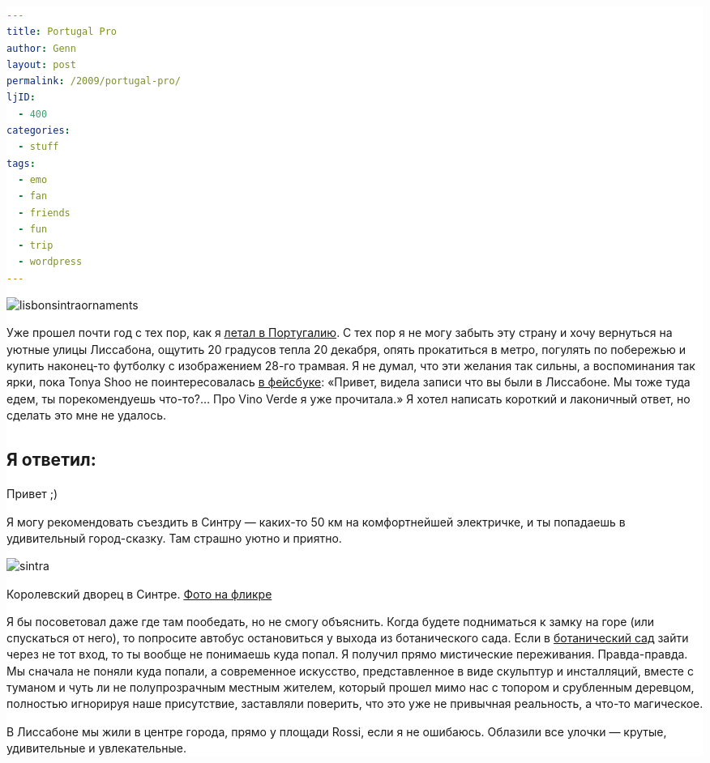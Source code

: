 ```yaml
---
title: Portugal Pro
author: Genn
layout: post
permalink: /2009/portugal-pro/
ljID:
  - 400
categories:
  - stuff
tags:
  - emo
  - fan
  - friends
  - fun
  - trip
  - wordpress
---
```

<img src="http://mega.genn.org/=^_^=/uploads/2009/09/lisbonsintraornaments.jpg" alt="lisbonsintraornaments" width="636" height="307" class="alignnone size-full wp-image-1762" />

Уже прошел почти год с тех пор, как я [летал в Португалию][1]. С тех пор я не могу забыть эту страну и хочу вернуться на уютные улицы Лиссабона, ощутить 20 градусов тепла 20 декабря, опять прокатиться в метро, погулять по побережью и купить наконец-то футболку с изображением 28-го трамвая. Я не думал, что эти желания так сильны, а воспоминания так ярки, пока Tonya Shoo не поинтересовалась [в фейсбуке][2]: «Привет, видела записи что вы были в Лиссабоне. Мы тоже туда едем, ты порекомендуешь что-то?… Про Vino Verde я уже прочитала.» Я хотел написать короткий и лаконичный ответ, но сделать это мне не удалось.

## Я ответил:

Привет ;)

Я могу рекомендовать съездить в Синтру — каких-то 50 км на комфортнейшей электричке, и ты попадаешь в удивительный город-сказку. Там страшно уютно и приятно. 

<img src="http://mega.genn.org/=^_^=/uploads/2009/10/sintra.jpg" alt="sintra" title="sintra" width="636" height="848" />

<p class="imgdesc">
  Королевский дворец в Синтре. <a href="http://www.flickr.com/photos/genn-org/4053512278/">Фото на фликре</a>
</p>

Я бы посоветовал даже где там пообедать, но не смогу объяснить. Когда будете подниматься к замку на горе (или спускаться от него), то попросите автобус остановиться у выхода из ботанического сада. Если в [ботанический сад][3] зайти через не тот вход, то ты вообще не понимаешь куда попал. Я получил прямо мистические переживания. Правда-правда. Мы сначала не поняли куда попали, а современное искусство, представленное в виде скульптур и инсталляций, вместе с туманом и чуть ли не полупрозрачным местным жителем, который прошел мимо нас с топором и срубленным деревцом, полностью игнорируя наше присутствие, заставляли поверить, что это уже не привычная реальность, а что-то магическое.

В Лиссабоне мы жили в центре города, прямо у площади Rossi, если я не ошибаюсь. Облазили все улочки — крутые, удивительные и увлекательные. 


 [1]: http://mega.genn.org/2008/boas-lisboa
 [2]: http://www.facebook.com/genn.osypenko/
 [3]: http://www.flickr.com/photos/genn-org/tags/botanicalgarden/
 [4]: http://www.flickr.com/photos/genn-org/sets/72157616571451626/
